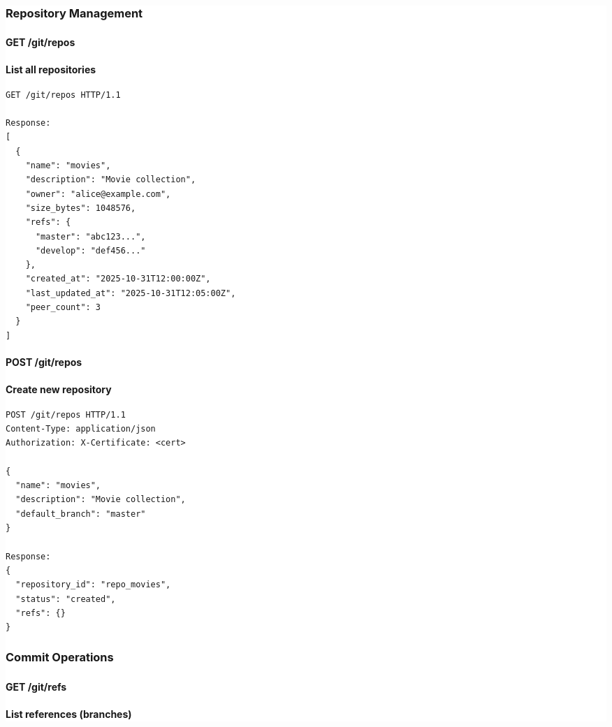### Repository Management

#### GET /git/repos
**List all repositories**

```http
GET /git/repos HTTP/1.1

Response:
[
  {
    "name": "movies",
    "description": "Movie collection",
    "owner": "alice@example.com",
    "size_bytes": 1048576,
    "refs": {
      "master": "abc123...",
      "develop": "def456..."
    },
    "created_at": "2025-10-31T12:00:00Z",
    "last_updated_at": "2025-10-31T12:05:00Z",
    "peer_count": 3
  }
]
```

#### POST /git/repos
**Create new repository**

```http
POST /git/repos HTTP/1.1
Content-Type: application/json
Authorization: X-Certificate: <cert>

{
  "name": "movies",
  "description": "Movie collection",
  "default_branch": "master"
}

Response:
{
  "repository_id": "repo_movies",
  "status": "created",
  "refs": {}
}
```

### Commit Operations

#### GET /git/refs
**List references (branches)**
